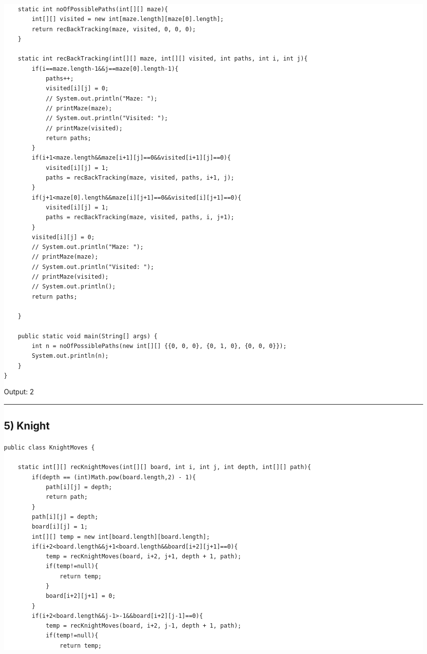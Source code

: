         static int noOfPossiblePaths(int[][] maze){
            int[][] visited = new int[maze.length][maze[0].length];
            return recBackTracking(maze, visited, 0, 0, 0);
        }

        static int recBackTracking(int[][] maze, int[][] visited, int paths, int i, int j){
            if(i==maze.length-1&&j==maze[0].length-1){
                paths++;
                visited[i][j] = 0;
                // System.out.println("Maze: ");
                // printMaze(maze);
                // System.out.println("Visited: ");
                // printMaze(visited);
                return paths;
            }
            if(i+1<maze.length&&maze[i+1][j]==0&&visited[i+1][j]==0){
                visited[i][j] = 1;
                paths = recBackTracking(maze, visited, paths, i+1, j);
            }
            if(j+1<maze[0].length&&maze[i][j+1]==0&&visited[i][j+1]==0){
                visited[i][j] = 1;
                paths = recBackTracking(maze, visited, paths, i, j+1);
            }
            visited[i][j] = 0;
            // System.out.println("Maze: ");
            // printMaze(maze);
            // System.out.println("Visited: ");
            // printMaze(visited);
            // System.out.println();
            return paths;
            
        }

        public static void main(String[] args) {
            int n = noOfPossiblePaths(new int[][] {{0, 0, 0}, {0, 1, 0}, {0, 0, 0}});
            System.out.println(n);
        }
    }

Output: 2

---

## 5) Knight

    public class KnightMoves {

        static int[][] recKnightMoves(int[][] board, int i, int j, int depth, int[][] path){
            if(depth == (int)Math.pow(board.length,2) - 1){
                path[i][j] = depth;
                return path;
            }
            path[i][j] = depth;
            board[i][j] = 1;
            int[][] temp = new int[board.length][board.length];
            if(i+2<board.length&&j+1<board.length&&board[i+2][j+1]==0){
                temp = recKnightMoves(board, i+2, j+1, depth + 1, path);
                if(temp!=null){
                    return temp;
                }
                board[i+2][j+1] = 0;
            }
            if(i+2<board.length&&j-1>-1&&board[i+2][j-1]==0){
                temp = recKnightMoves(board, i+2, j-1, depth + 1, path);
                if(temp!=null){
                    return temp;